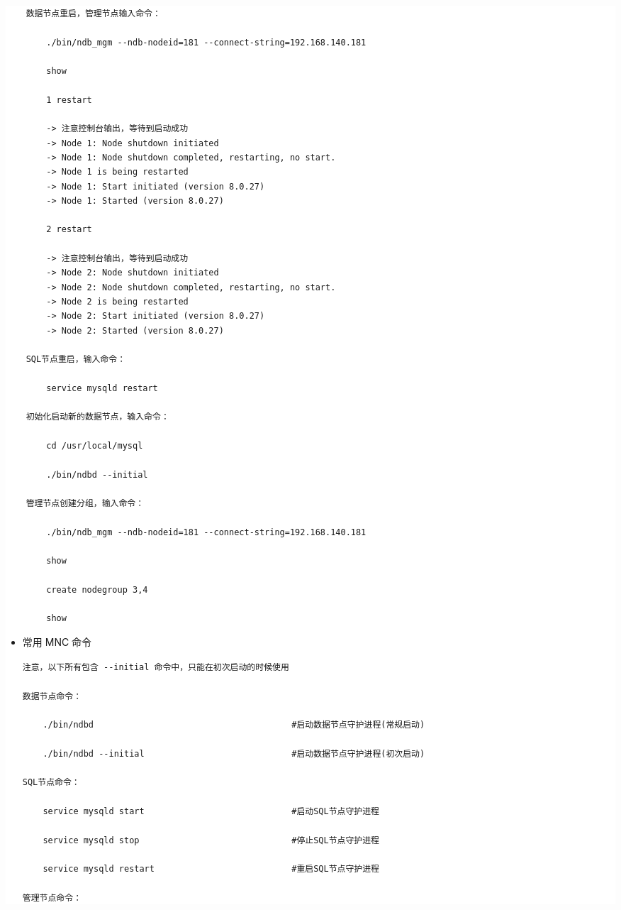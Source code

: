         数据节点重启，管理节点输入命令：

            ./bin/ndb_mgm --ndb-nodeid=181 --connect-string=192.168.140.181

            show

            1 restart

            -> 注意控制台输出，等待到启动成功
            -> Node 1: Node shutdown initiated
            -> Node 1: Node shutdown completed, restarting, no start.
            -> Node 1 is being restarted
            -> Node 1: Start initiated (version 8.0.27)
            -> Node 1: Started (version 8.0.27)

            2 restart

            -> 注意控制台输出，等待到启动成功
            -> Node 2: Node shutdown initiated
            -> Node 2: Node shutdown completed, restarting, no start.
            -> Node 2 is being restarted
            -> Node 2: Start initiated (version 8.0.27)
            -> Node 2: Started (version 8.0.27)

        SQL节点重启，输入命令：

            service mysqld restart

        初始化启动新的数据节点，输入命令：

            cd /usr/local/mysql

            ./bin/ndbd --initial

        管理节点创建分组，输入命令：

            ./bin/ndb_mgm --ndb-nodeid=181 --connect-string=192.168.140.181

            show

            create nodegroup 3,4

            show

  * 常用 MNC 命令

        注意，以下所有包含 --initial 命令中，只能在初次启动的时候使用

        数据节点命令：

            ./bin/ndbd                                       #启动数据节点守护进程(常规启动)

            ./bin/ndbd --initial                             #启动数据节点守护进程(初次启动)

        SQL节点命令：

            service mysqld start                             #启动SQL节点守护进程

            service mysqld stop                              #停止SQL节点守护进程

            service mysqld restart                           #重启SQL节点守护进程

        管理节点命令：
